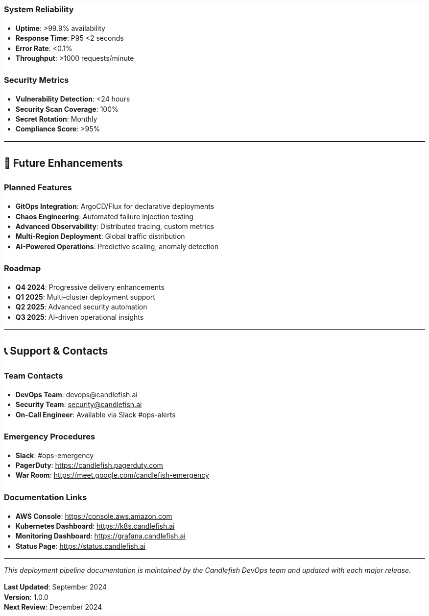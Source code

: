 ### System Reliability
- **Uptime**: >99.9% availability
- **Response Time**: P95 <2 seconds
- **Error Rate**: <0.1%
- **Throughput**: >1000 requests/minute

### Security Metrics
- **Vulnerability Detection**: <24 hours
- **Security Scan Coverage**: 100%
- **Secret Rotation**: Monthly
- **Compliance Score**: >95%

---

## 🔮 Future Enhancements

### Planned Features
- **GitOps Integration**: ArgoCD/Flux for declarative deployments
- **Chaos Engineering**: Automated failure injection testing
- **Advanced Observability**: Distributed tracing, custom metrics
- **Multi-Region Deployment**: Global traffic distribution
- **AI-Powered Operations**: Predictive scaling, anomaly detection

### Roadmap
- **Q4 2024**: Progressive delivery enhancements
- **Q1 2025**: Multi-cluster deployment support
- **Q2 2025**: Advanced security automation
- **Q3 2025**: AI-driven operational insights

---

## 📞 Support & Contacts

### Team Contacts
- **DevOps Team**: devops@candlefish.ai
- **Security Team**: security@candlefish.ai
- **On-Call Engineer**: Available via Slack #ops-alerts

### Emergency Procedures
- **Slack**: #ops-emergency
- **PagerDuty**: https://candlefish.pagerduty.com
- **War Room**: https://meet.google.com/candlefish-emergency

### Documentation Links
- **AWS Console**: https://console.aws.amazon.com
- **Kubernetes Dashboard**: https://k8s.candlefish.ai
- **Monitoring Dashboard**: https://grafana.candlefish.ai
- **Status Page**: https://status.candlefish.ai

---

*This deployment pipeline documentation is maintained by the Candlefish DevOps team and updated with each major release.*

**Last Updated**: September 2024  
**Version**: 1.0.0  
**Next Review**: December 2024
